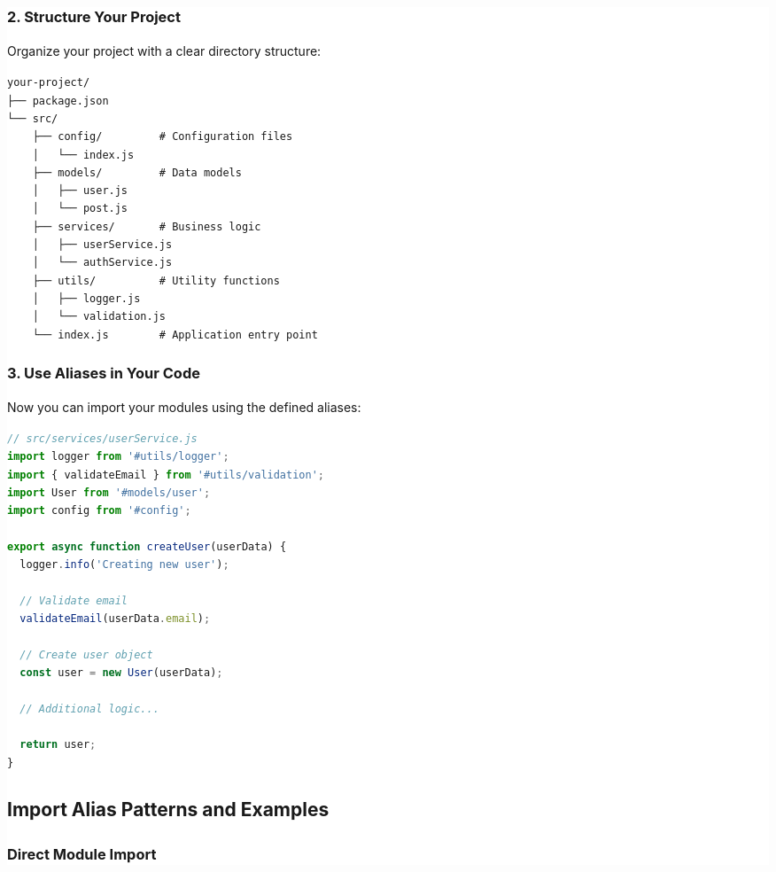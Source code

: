 ### 2. Structure Your Project

Organize your project with a clear directory structure:

```
your-project/
├── package.json
└── src/
    ├── config/         # Configuration files
    │   └── index.js
    ├── models/         # Data models
    │   ├── user.js
    │   └── post.js
    ├── services/       # Business logic
    │   ├── userService.js
    │   └── authService.js
    ├── utils/          # Utility functions
    │   ├── logger.js
    │   └── validation.js
    └── index.js        # Application entry point
```

### 3. Use Aliases in Your Code

Now you can import your modules using the defined aliases:

```javascript
// src/services/userService.js
import logger from '#utils/logger';
import { validateEmail } from '#utils/validation';
import User from '#models/user';
import config from '#config';

export async function createUser(userData) {
  logger.info('Creating new user');
  
  // Validate email
  validateEmail(userData.email);
  
  // Create user object
  const user = new User(userData);
  
  // Additional logic...
  
  return user;
}
```

## Import Alias Patterns and Examples

### Direct Module Import
